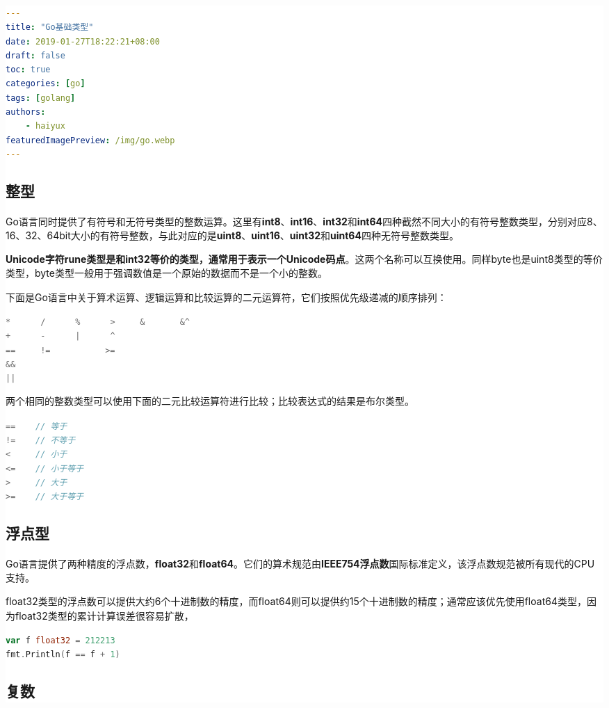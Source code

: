 ```yaml
---
title: "Go基础类型"
date: 2019-01-27T18:22:21+08:00
draft: false
toc: true
categories: [go]
tags: [golang]
authors:
    - haiyux
featuredImagePreview: /img/go.webp
---
```



## 整型

Go语言同时提供了有符号和无符号类型的整数运算。这里有**int8**、**int16**、**int32**和**int64**四种截然不同大小的有符号整数类型，分别对应8、16、32、64bit大小的有符号整数，与此对应的是**uint8**、**uint16**、**uint32**和**uint64**四种无符号整数类型。

**Unicode字符rune类型是和int32等价的类型，通常用于表示一个Unicode码点**。这两个名称可以互换使用。同样byte也是uint8类型的等价类型，byte类型一般用于强调数值是一个原始的数据而不是一个小的整数。

下面是Go语言中关于算术运算、逻辑运算和比较运算的二元运算符，它们按照优先级递减的顺序排列：

```go
*      /      %      >     &       &^
+      -      |      ^
==     !=           >=
&&
||
```

两个相同的整数类型可以使用下面的二元比较运算符进行比较；比较表达式的结果是布尔类型。

```go
==    // 等于
!=    // 不等于
<     // 小于
<=    // 小于等于
>     // 大于
>=    // 大于等于
```

## 浮点型

Go语言提供了两种精度的浮点数，**float32**和**float64**。它们的算术规范由**IEEE754浮点数**国际标准定义，该浮点数规范被所有现代的CPU支持。

float32类型的浮点数可以提供大约6个十进制数的精度，而float64则可以提供约15个十进制数的精度；通常应该优先使用float64类型，因为float32类型的累计计算误差很容易扩散，

```go
var f float32 = 212213
fmt.Println(f == f + 1)
```

## 复数
